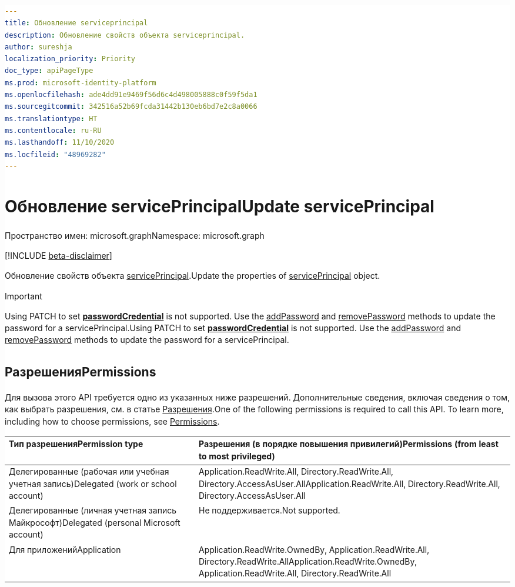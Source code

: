 ```yaml
---
title: Обновление serviceprincipal
description: Обновление свойств объекта serviceprincipal.
author: sureshja
localization_priority: Priority
doc_type: apiPageType
ms.prod: microsoft-identity-platform
ms.openlocfilehash: ade4dd91e9469f56d6c4d498005888c0f59f5da1
ms.sourcegitcommit: 342516a52b69fcda31442b130eb6bd7e2c8a0066
ms.translationtype: HT
ms.contentlocale: ru-RU
ms.lasthandoff: 11/10/2020
ms.locfileid: "48969282"
---
```

# <a name="update-serviceprincipal"></a><span data-ttu-id="f7c6c-103">Обновление servicePrincipal</span><span class="sxs-lookup"><span data-stu-id="f7c6c-103">Update servicePrincipal</span></span>

<span data-ttu-id="f7c6c-104">Пространство имен: microsoft.graph</span><span class="sxs-lookup"><span data-stu-id="f7c6c-104">Namespace: microsoft.graph</span></span>

[!INCLUDE [beta-disclaimer](../../includes/beta-disclaimer.md)]

<span data-ttu-id="f7c6c-105">Обновление свойств объекта [servicePrincipal](../resources/serviceprincipal.md).</span><span class="sxs-lookup"><span data-stu-id="f7c6c-105">Update the properties of [servicePrincipal](../resources/serviceprincipal.md) object.</span></span>

> [!IMPORTANT]
> <span data-ttu-id="f7c6c-p101">Using PATCH to set [**passwordCredential**](../resources/passwordcredential.md) is not supported. Use the [addPassword](./serviceprincipal-addpassword.md) and [removePassword](./serviceprincipal-removepassword.md) methods to update the password for a servicePrincipal.</span><span class="sxs-lookup"><span data-stu-id="f7c6c-p101">Using PATCH to set [**passwordCredential**](../resources/passwordcredential.md) is not supported. Use the [addPassword](./serviceprincipal-addpassword.md) and [removePassword](./serviceprincipal-removepassword.md) methods to update the password for a servicePrincipal.</span></span>

## <a name="permissions"></a><span data-ttu-id="f7c6c-108">Разрешения</span><span class="sxs-lookup"><span data-stu-id="f7c6c-108">Permissions</span></span>
<span data-ttu-id="f7c6c-p102">Для вызова этого API требуется одно из указанных ниже разрешений. Дополнительные сведения, включая сведения о том, как выбрать разрешения, см. в статье [Разрешения](/graph/permissions-reference).</span><span class="sxs-lookup"><span data-stu-id="f7c6c-p102">One of the following permissions is required to call this API. To learn more, including how to choose permissions, see [Permissions](/graph/permissions-reference).</span></span>

|<span data-ttu-id="f7c6c-111">Тип разрешения</span><span class="sxs-lookup"><span data-stu-id="f7c6c-111">Permission type</span></span>      | <span data-ttu-id="f7c6c-112">Разрешения (в порядке повышения привилегий)</span><span class="sxs-lookup"><span data-stu-id="f7c6c-112">Permissions (from least to most privileged)</span></span>              |
|:--------------------|:---------------------------------------------------------|
|<span data-ttu-id="f7c6c-113">Делегированные (рабочая или учебная учетная запись)</span><span class="sxs-lookup"><span data-stu-id="f7c6c-113">Delegated (work or school account)</span></span> | <span data-ttu-id="f7c6c-114">Application.ReadWrite.All, Directory.ReadWrite.All, Directory.AccessAsUser.All</span><span class="sxs-lookup"><span data-stu-id="f7c6c-114">Application.ReadWrite.All, Directory.ReadWrite.All, Directory.AccessAsUser.All</span></span>    |
|<span data-ttu-id="f7c6c-115">Делегированные (личная учетная запись Майкрософт)</span><span class="sxs-lookup"><span data-stu-id="f7c6c-115">Delegated (personal Microsoft account)</span></span> | <span data-ttu-id="f7c6c-116">Не поддерживается.</span><span class="sxs-lookup"><span data-stu-id="f7c6c-116">Not supported.</span></span>    |
|<span data-ttu-id="f7c6c-117">Для приложений</span><span class="sxs-lookup"><span data-stu-id="f7c6c-117">Application</span></span> | <span data-ttu-id="f7c6c-118">Application.ReadWrite.OwnedBy, Application.ReadWrite.All, Directory.ReadWrite.All</span><span class="sxs-lookup"><span data-stu-id="f7c6c-118">Application.ReadWrite.OwnedBy, Application.ReadWrite.All, Directory.ReadWrite.All</span></span> |

